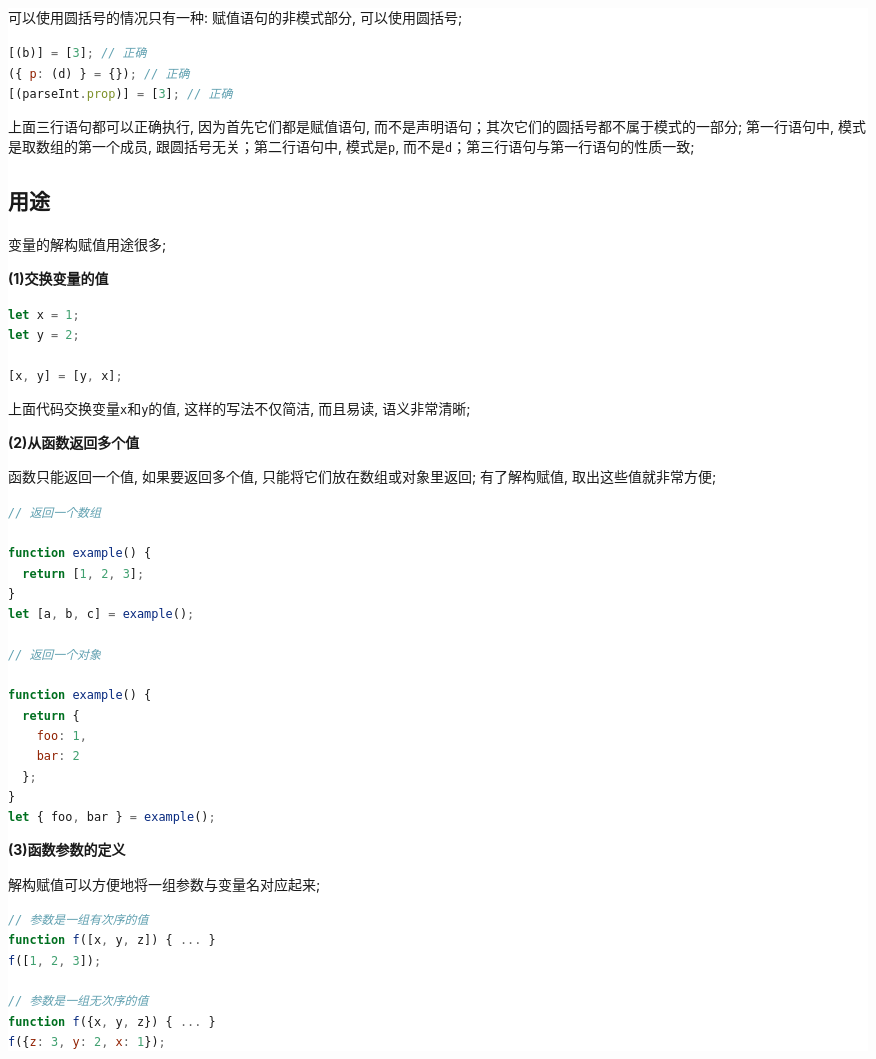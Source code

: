 可以使用圆括号的情况只有一种: 赋值语句的非模式部分, 可以使用圆括号;

```javascript
[(b)] = [3]; // 正确
({ p: (d) } = {}); // 正确
[(parseInt.prop)] = [3]; // 正确
```

上面三行语句都可以正确执行, 因为首先它们都是赋值语句, 而不是声明语句；其次它们的圆括号都不属于模式的一部分; 第一行语句中, 模式是取数组的第一个成员, 跟圆括号无关；第二行语句中, 模式是`p`, 而不是`d`；第三行语句与第一行语句的性质一致;

## 用途

变量的解构赋值用途很多;

**(1)交换变量的值**

```javascript
let x = 1;
let y = 2;

[x, y] = [y, x];
```

上面代码交换变量`x`和`y`的值, 这样的写法不仅简洁, 而且易读, 语义非常清晰;

**(2)从函数返回多个值**

函数只能返回一个值, 如果要返回多个值, 只能将它们放在数组或对象里返回; 有了解构赋值, 取出这些值就非常方便;

```javascript
// 返回一个数组

function example() {
  return [1, 2, 3];
}
let [a, b, c] = example();

// 返回一个对象

function example() {
  return {
    foo: 1,
    bar: 2
  };
}
let { foo, bar } = example();
```

**(3)函数参数的定义**

解构赋值可以方便地将一组参数与变量名对应起来;

```javascript
// 参数是一组有次序的值
function f([x, y, z]) { ... }
f([1, 2, 3]);

// 参数是一组无次序的值
function f({x, y, z}) { ... }
f({z: 3, y: 2, x: 1});
```
